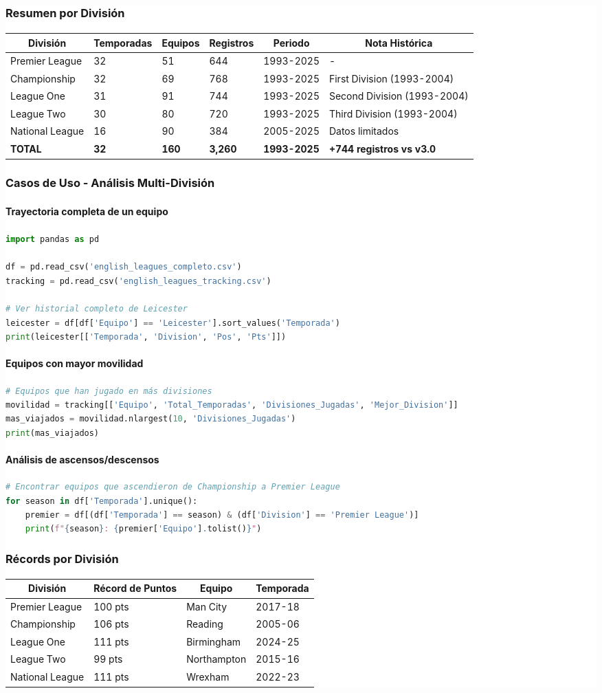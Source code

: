 ### Resumen por División

| División        | Temporadas | Equipos | Registros | Periodo      | Nota Histórica |
|-----------------|------------|---------|-----------|--------------|----------------|
| Premier League  | 32         | 51      | 644       | 1993-2025    | - |
| Championship    | 32         | 69      | 768       | 1993-2025    | First Division (1993-2004) |
| League One      | 31         | 91      | 744       | 1993-2025    | Second Division (1993-2004) |
| League Two      | 30         | 80      | 720       | 1993-2025    | Third Division (1993-2004) |
| National League | 16         | 90      | 384       | 2005-2025    | Datos limitados |
| **TOTAL**       | **32**     | **160** | **3,260** | **1993-2025**| **+744 registros vs v3.0** |

### Casos de Uso - Análisis Multi-División

#### Trayectoria completa de un equipo
```python
import pandas as pd

df = pd.read_csv('english_leagues_completo.csv')
tracking = pd.read_csv('english_leagues_tracking.csv')

# Ver historial completo de Leicester
leicester = df[df['Equipo'] == 'Leicester'].sort_values('Temporada')
print(leicester[['Temporada', 'Division', 'Pos', 'Pts']])
```

#### Equipos con mayor movilidad
```python
# Equipos que han jugado en más divisiones
movilidad = tracking[['Equipo', 'Total_Temporadas', 'Divisiones_Jugadas', 'Mejor_Division']]
mas_viajados = movilidad.nlargest(10, 'Divisiones_Jugadas')
print(mas_viajados)
```

#### Análisis de ascensos/descensos
```python
# Encontrar equipos que ascendieron de Championship a Premier League
for season in df['Temporada'].unique():
    premier = df[(df['Temporada'] == season) & (df['Division'] == 'Premier League')]
    print(f"{season}: {premier['Equipo'].tolist()}")
```

### Récords por División

| División        | Récord de Puntos | Equipo        | Temporada |
|-----------------|------------------|---------------|-----------|
| Premier League  | 100 pts          | Man City      | 2017-18   |
| Championship    | 106 pts          | Reading       | 2005-06   |
| League One      | 111 pts          | Birmingham    | 2024-25   |
| League Two      | 99 pts           | Northampton   | 2015-16   |
| National League | 111 pts          | Wrexham       | 2022-23   |
